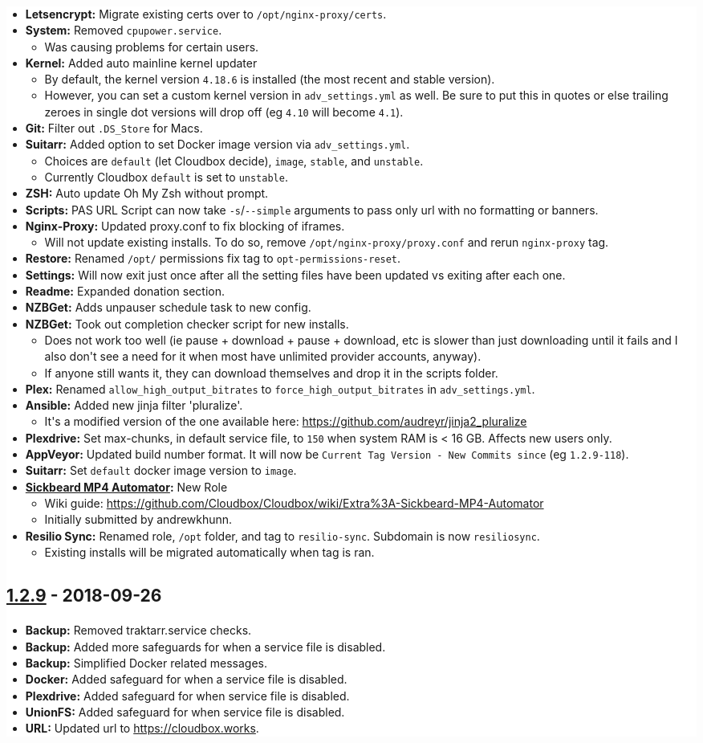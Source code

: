 - **Letsencrypt:** Migrate existing certs over to `/opt/nginx-proxy/certs`.
- **System:** Removed `cpupower.service`.
  - Was causing problems for certain users.
- **Kernel:** Added auto mainline kernel updater
  - By default, the kernel version `4.18.6` is installed (the most recent and stable version).
  - However, you can set a custom kernel version in `adv_settings.yml` as well. Be sure to put this in quotes or else trailing zeroes in single dot versions will drop off (eg `4.10` will become `4.1`).
- **Git:** Filter out `.DS_Store` for Macs.
- **Suitarr:** Added option to set Docker image version via `adv_settings.yml`.
  - Choices are `default` (let Cloudbox decide), `image`, `stable`, and `unstable`.
  - Currently Cloudbox `default` is set to `unstable`.
- **ZSH:** Auto update Oh My Zsh without prompt.
- **Scripts:** PAS URL Script can now take `-s`/`--simple` arguments to pass only url with no formatting or banners.
- **Nginx-Proxy:** Updated proxy.conf to fix blocking of iframes.
  - Will not update existing installs. To do so, remove `/opt/nginx-proxy/proxy.conf` and rerun `nginx-proxy` tag.
- **Restore:** Renamed `/opt/` permissions fix tag to `opt-permissions-reset`.
- **Settings:** Will now exit just once after all the setting files have been updated vs exiting after each one.
- **Readme:** Expanded donation section.
- **NZBGet:** Adds unpauser schedule task to new config.
- **NZBGet:** Took out completion checker script for new installs.
  - Does not work too well (ie pause + download  + pause + download, etc is slower than just downloading until it fails and I also don't see a need for it when most have unlimited provider accounts, anyway).
  - If anyone still wants it, they can download themselves and drop it in the scripts folder.
- **Plex:** Renamed `allow_high_output_bitrates` to `force_high_output_bitrates` in `adv_settings.yml`.
- **Ansible:** Added new jinja filter 'pluralize'.
  - It's a modified version of the one available here: <https://github.com/audreyr/jinja2_pluralize>
- **Plexdrive:** Set max-chunks, in default service file, to `150` when system RAM is < 16 GB. Affects new users only.
- **AppVeyor:** Updated build number format. It will now be `Current Tag Version - New Commits since` (eg `1.2.9-118`).
- **Suitarr:** Set `default` docker image version to `image`.
- **[Sickbeard MP4 Automator](https://github.com/mdhiggins/sickbeard_mp4_automator):** New Role
  - Wiki guide: <https://github.com/Cloudbox/Cloudbox/wiki/Extra%3A-Sickbeard-MP4-Automator>
  - Initially submitted by andrewkhunn.
- **Resilio Sync:** Renamed role, `/opt` folder, and tag to `resilio-sync`. Subdomain is now `resiliosync`.
  - Existing installs will be migrated automatically when tag is ran.

## [1.2.9][] - 2018-09-26

- **Backup:** Removed traktarr.service checks.
- **Backup:** Added more safeguards for when a service file is disabled.
- **Backup:** Simplified Docker related messages.
- **Docker:** Added safeguard for when a service file is disabled.
- **Plexdrive:** Added safeguard for when service file is disabled.
- **UnionFS:** Added safeguard for when service file is disabled.
- **URL:** Updated url to <https://cloudbox.works>.


[1.4.5]: https://github.com/cloudbox/cloudbox/compare/1.4.4...1.4.5
[#04377e2f]: https://github.com/cloudbox/cloudbox/commit/04377e2f
[#9a38c16c]: https://github.com/cloudbox/cloudbox/commit/9a38c16c
[#e42f526e]: https://github.com/cloudbox/cloudbox/commit/e42f526e
[#75960e0b]: https://github.com/cloudbox/cloudbox/commit/75960e0b
[#fe5f3e9a]: https://github.com/cloudbox/cloudbox/commit/fe5f3e9a
[#097cbaf6]: https://github.com/cloudbox/cloudbox/commit/097cbaf6
[#086a3dde]: https://github.com/cloudbox/cloudbox/commit/086a3dde
[#e6297e80]: https://github.com/cloudbox/cloudbox/commit/e6297e80
[#239559b7]: https://github.com/cloudbox/cloudbox/commit/239559b7
[#047ec684]: https://github.com/cloudbox/cloudbox/commit/047ec684
[#0d855dc0]: https://github.com/cloudbox/cloudbox/commit/0d855dc0
[#ce8d18f5]: https://github.com/cloudbox/cloudbox/commit/ce8d18f5
[#1cb65c7c]: https://github.com/cloudbox/cloudbox/commit/1cb65c7c
[#85e82bab]: https://github.com/cloudbox/cloudbox/commit/85e82bab
[#bdfaf389]: https://github.com/cloudbox/cloudbox/commit/bdfaf389
[#61c4022c]: https://github.com/cloudbox/cloudbox/commit/61c4022c
[#4bc99888]: https://github.com/cloudbox/cloudbox/commit/4bc99888
[#c4e77f07]: https://github.com/cloudbox/cloudbox/commit/c4e77f07
[#55d38466]: https://github.com/cloudbox/cloudbox/commit/55d38466
[#91da506b]: https://github.com/cloudbox/cloudbox/commit/91da506b
[#4b1572a8]: https://github.com/cloudbox/cloudbox/commit/4b1572a8
[#5cbe5853]: https://github.com/cloudbox/cloudbox/commit/5cbe5853
[#8a5810fe]: https://github.com/cloudbox/cloudbox/commit/8a5810fe
[#5fd7a1fc]: https://github.com/cloudbox/cloudbox/commit/5fd7a1fc
[#89ab1ed9]: https://github.com/cloudbox/cloudbox/commit/89ab1ed9
[#eff176b0]: https://github.com/cloudbox/cloudbox/commit/eff176b0
[#6217bfbc]: https://github.com/cloudbox/cloudbox/commit/6217bfbc
[#6ff0765e]: https://github.com/cloudbox/cloudbox/commit/6ff0765e
[#637b9a66]: https://github.com/cloudbox/cloudbox/commit/637b9a66
[#65287630]: https://github.com/cloudbox/cloudbox/commit/65287630
[#9588b355]: https://github.com/cloudbox/cloudbox/commit/9588b355
[#c14d0b52]: https://github.com/cloudbox/cloudbox/commit/c14d0b52
[#f8b20355]: https://github.com/cloudbox/cloudbox/commit/f8b20355
[#d4a89bea]: https://github.com/cloudbox/cloudbox/commit/d4a89bea
[#b63561b2]: https://github.com/cloudbox/cloudbox/commit/b63561b2
[#e8ed6030]: https://github.com/cloudbox/cloudbox/commit/e8ed6030
[#22662094]: https://github.com/cloudbox/cloudbox/commit/22662094
[#f8ef5cdb]: https://github.com/cloudbox/cloudbox/commit/f8ef5cdb
[#c0889cc0]: https://github.com/cloudbox/cloudbox/commit/c0889cc0
[#8b8e1547]: https://github.com/cloudbox/cloudbox/commit/8b8e1547
[#9a137ace]: https://github.com/cloudbox/cloudbox/commit/9a137ace
[#959c9d09]: https://github.com/cloudbox/cloudbox/commit/959c9d09
[#f892eae5]: https://github.com/cloudbox/cloudbox/commit/f892eae5
[#82a77790]: https://github.com/cloudbox/cloudbox/commit/82a77790
[#8afba1be]: https://github.com/cloudbox/cloudbox/commit/8afba1be
[#3463334a]: https://github.com/cloudbox/cloudbox/commit/3463334a
[#7f2e853b]: https://github.com/cloudbox/cloudbox/commit/7f2e853b
[1.4.4]: https://github.com/cloudbox/cloudbox/compare/1.4.3...1.4.4
[#1af78d5e]: https://github.com/cloudbox/cloudbox/commit/1af78d5e
[#614c3954]: https://github.com/cloudbox/cloudbox/commit/614c3954
[#d1459d0a]: https://github.com/cloudbox/cloudbox/commit/d1459d0a
[#04d263f3]: https://github.com/cloudbox/cloudbox/commit/04d263f3
[#4563de55]: https://github.com/cloudbox/cloudbox/commit/4563de55
[#e1bbde91]: https://github.com/cloudbox/cloudbox/commit/e1bbde91
[#fa351292]: https://github.com/cloudbox/cloudbox/commit/fa351292
[#ae2b9fe9]: https://github.com/cloudbox/cloudbox/commit/ae2b9fe9
[#e9148556]: https://github.com/cloudbox/cloudbox/commit/e9148556
[#f0c05363]: https://github.com/cloudbox/cloudbox/commit/f0c05363
[#c3fc6cb3]: https://github.com/cloudbox/cloudbox/commit/c3fc6cb3
[#54c3f772]: https://github.com/cloudbox/cloudbox/commit/54c3f772
[#915f6a30]: https://github.com/cloudbox/cloudbox/commit/915f6a30
[#a7d8418f]: https://github.com/cloudbox/cloudbox/commit/a7d8418f
[#b5695f40]: https://github.com/cloudbox/cloudbox/commit/b5695f40
[#103275ec]: https://github.com/cloudbox/cloudbox/commit/103275ec
[#254ae24a]: https://github.com/cloudbox/cloudbox/commit/254ae24a
[#195b704b]: https://github.com/cloudbox/cloudbox/commit/195b704b
[#c10602ce]: https://github.com/cloudbox/cloudbox/commit/c10602ce
[#e3987353]: https://github.com/cloudbox/cloudbox/commit/e3987353
[#7276cab2]: https://github.com/cloudbox/cloudbox/commit/7276cab2
[Unreleased]: https://github.com/cloudbox/cloudbox/compare/HEAD...develop
[1.4.3]: https://github.com/cloudbox/cloudbox/compare/1.4.2...1.4.3
[1.4.2]: https://github.com/cloudbox/cloudbox/compare/1.4.1...1.4.2
[1.4.1]: https://github.com/cloudbox/cloudbox/compare/1.4.0...1.4.1
[1.4.0]: https://github.com/cloudbox/cloudbox/compare/1.3.3...1.4.0
[1.3.3]: https://github.com/cloudbox/cloudbox/compare/1.3.2...1.3.3
[1.3.2]: https://github.com/cloudbox/cloudbox/compare/1.3.1...1.3.2
[1.3.1]: https://github.com/cloudbox/cloudbox/compare/1.3.0...1.3.1
[1.3.0]: https://github.com/cloudbox/cloudbox/compare/1.2.9...1.3.0
[1.2.9]: https://github.com/cloudbox/cloudbox/compare/1.2.8...1.2.9
[1.2.8]: https://github.com/cloudbox/cloudbox/compare/1.2.7...1.2.8
[1.2.7]: https://github.com/cloudbox/cloudbox/compare/1.2.6...1.2.7
[1.2.6]: https://github.com/cloudbox/cloudbox/compare/1.2.5...1.2.6
[1.2.5]: https://github.com/cloudbox/cloudbox/compare/1.2.4...1.2.5
[1.2.4]: https://github.com/cloudbox/cloudbox/compare/1.2.3...1.2.4
[1.2.3]: https://github.com/cloudbox/cloudbox/compare/1.2.2...1.2.3
[1.2.2]: https://github.com/cloudbox/cloudbox/compare/1.2.1...1.2.2
[1.2.1]: https://github.com/cloudbox/cloudbox/compare/1.2.0...1.2.1
[1.2.0]: https://github.com/cloudbox/cloudbox/compare/1.1.3...1.2.0
[1.1.3]: https://github.com/cloudbox/cloudbox/compare/1.1.2...1.1.3
[1.1.2]: https://github.com/cloudbox/cloudbox/compare/1.1.1...1.1.2
[1.1.1]: https://github.com/cloudbox/cloudbox/compare/1.1.0...1.1.1
[1.1.0]: https://github.com/cloudbox/cloudbox/compare/1.0.2...1.1.0
[1.0.2]: https://github.com/cloudbox/cloudbox/compare/1.0.1...1.0.2
[1.0.1]: https://github.com/cloudbox/cloudbox/compare/1.0.0...1.0.1
[1.0.0]: https://github.com/cloudbox/cloudbox/compare/9af69ab...1.0.0